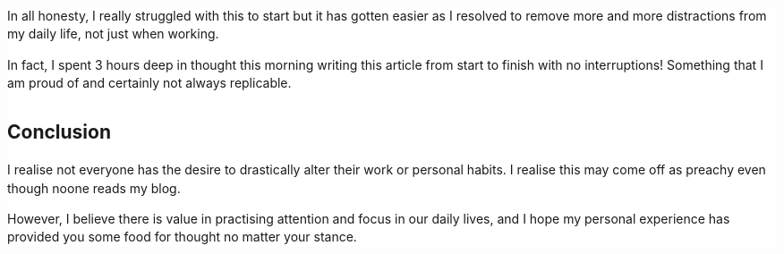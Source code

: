 In all honesty, I really struggled with this to start but it has gotten easier as I resolved to remove more and more distractions from my daily life, not just when working. 

In fact, I spent 3 hours deep in thought this morning writing this article from start to finish with no interruptions! Something that I am proud of and certainly not always replicable.

## Conclusion

I realise not everyone has the desire to drastically alter their work or personal habits. I realise this may come off as preachy even though noone reads my blog. 

However, I believe there is value in practising attention and focus in our daily lives, and I hope my personal experience has provided you some food for thought no matter your stance. 


